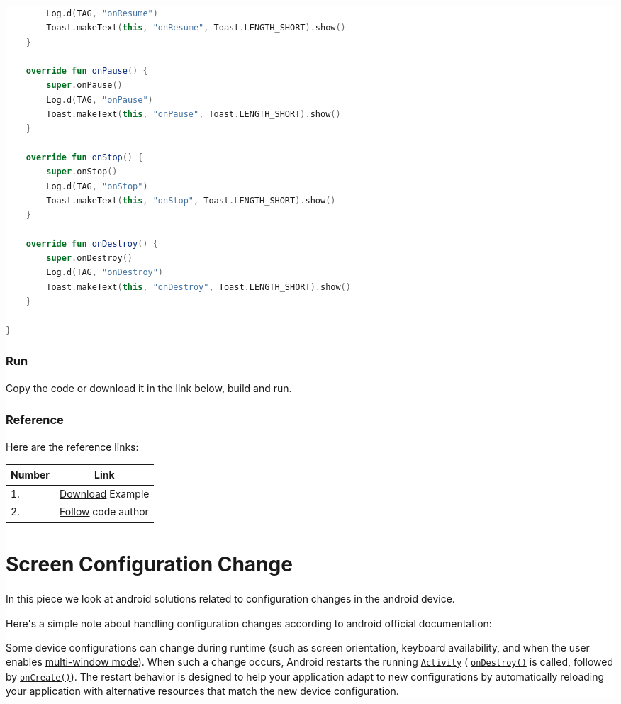 ```kotlin
        Log.d(TAG, "onResume")
        Toast.makeText(this, "onResume", Toast.LENGTH_SHORT).show()
    }

    override fun onPause() {
        super.onPause()
        Log.d(TAG, "onPause")
        Toast.makeText(this, "onPause", Toast.LENGTH_SHORT).show()
    }

    override fun onStop() {
        super.onStop()
        Log.d(TAG, "onStop")
        Toast.makeText(this, "onStop", Toast.LENGTH_SHORT).show()
    }

    override fun onDestroy() {
        super.onDestroy()
        Log.d(TAG, "onDestroy")
        Toast.makeText(this, "onDestroy", Toast.LENGTH_SHORT).show()
    }

}
```

### Run

Copy the code or download it in the link below, build and run.

### Reference

Here are the reference links:

| Number | Link |
| --- | --- |
| 1. | [Download](https://github.com/Kiran-Bahalaskar/Activity-Life-Cycle-Using-Kotlin/archive/refs/heads/master.zip) Example |
| 2. | [Follow](https://github.com/Kiran-Bahalaskar/) code author |

# Screen Configuration Change

In this piece we look at android solutions related to configuration changes in the android device.

Here's a simple note about handling configuration changes according to android official documentation:

Some device configurations can change during runtime (such as screen orientation, keyboard availability, and when the user enables [multi-window mode](https://developer.android.com/guide/topics/ui/multi-window)). When such a change occurs, Android restarts the running [`Activity`](https://developer.android.com/reference/android/app/Activity) ( [`onDestroy()`](https://developer.android.com/reference/android/app/Activity#ondestroy) is called, followed by [`onCreate()`](https://developer.android.com/reference/android/app/Activity#onCreate(android.os.Bundle))). The restart behavior is designed to help your application adapt to new configurations by automatically reloading your application with alternative resources that match the new device configuration.
